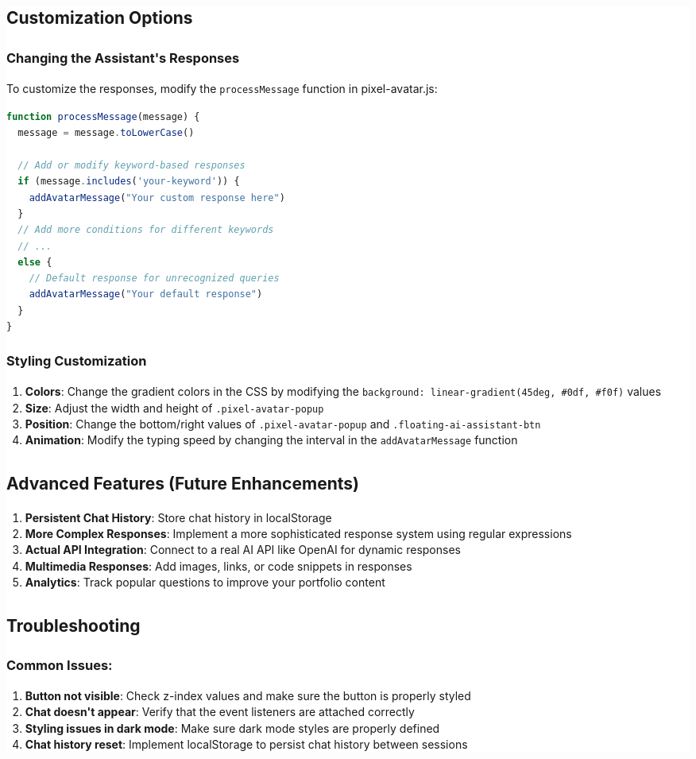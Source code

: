 ## Customization Options

### Changing the Assistant's Responses

To customize the responses, modify the `processMessage` function in pixel-avatar.js:

```javascript
function processMessage(message) {
  message = message.toLowerCase()
  
  // Add or modify keyword-based responses
  if (message.includes('your-keyword')) {
    addAvatarMessage("Your custom response here")
  }
  // Add more conditions for different keywords
  // ...
  else {
    // Default response for unrecognized queries
    addAvatarMessage("Your default response")
  }
}
```

### Styling Customization

1. **Colors**: Change the gradient colors in the CSS by modifying the `background: linear-gradient(45deg, #0df, #f0f)` values
2. **Size**: Adjust the width and height of `.pixel-avatar-popup`
3. **Position**: Change the bottom/right values of `.pixel-avatar-popup` and `.floating-ai-assistant-btn`
4. **Animation**: Modify the typing speed by changing the interval in the `addAvatarMessage` function

## Advanced Features (Future Enhancements)

1. **Persistent Chat History**: Store chat history in localStorage
2. **More Complex Responses**: Implement a more sophisticated response system using regular expressions
3. **Actual API Integration**: Connect to a real AI API like OpenAI for dynamic responses
4. **Multimedia Responses**: Add images, links, or code snippets in responses
5. **Analytics**: Track popular questions to improve your portfolio content

## Troubleshooting

### Common Issues:

1. **Button not visible**: Check z-index values and make sure the button is properly styled
2. **Chat doesn't appear**: Verify that the event listeners are attached correctly
3. **Styling issues in dark mode**: Make sure dark mode styles are properly defined
4. **Chat history reset**: Implement localStorage to persist chat history between sessions
